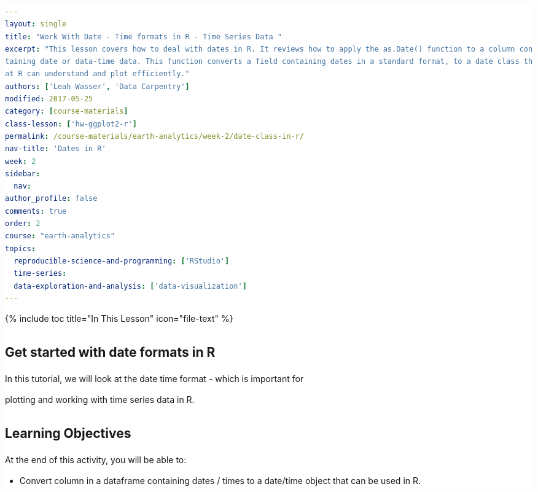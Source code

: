 ```yaml
---
layout: single
title: "Work With Date - Time formats in R - Time Series Data "
excerpt: "This lesson covers how to deal with dates in R. It reviews how to apply the as.Date() function to a column containing date or data-time data. This function converts a field containing dates in a standard format, to a date class that R can understand and plot efficiently."
authors: ['Leah Wasser', 'Data Carpentry']
modified: 2017-05-25
category: [course-materials]
class-lesson: ['hw-ggplot2-r']
permalink: /course-materials/earth-analytics/week-2/date-class-in-r/
nav-title: 'Dates in R'
week: 2
sidebar:
  nav:
author_profile: false
comments: true
order: 2
course: "earth-analytics"
topics:
  reproducible-science-and-programming: ['RStudio']
  time-series:
  data-exploration-and-analysis: ['data-visualization']
---
```




{% include toc title="In This Lesson" icon="file-text" %}



## Get started with date formats in R



In this tutorial, we will look at the date time format - which is important for

plotting and working with time series data in R.



<div class='notice--success' markdown="1">



## <i class="fa fa-graduation-cap" aria-hidden="true"></i> Learning Objectives



At the end of this activity, you will be able to:



* Convert column in a dataframe containing dates / times to a date/time object that can be used in R.
